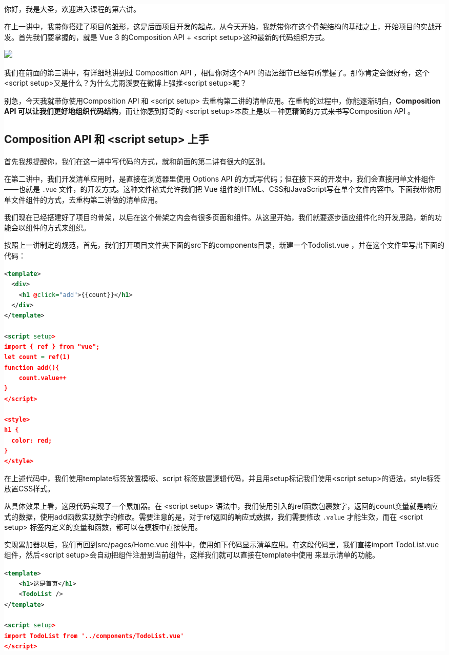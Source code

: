 你好，我是大圣，欢迎进入课程的第六讲。

在上一讲中，我带你搭建了项目的雏形，这是后面项目开发的起点。从今天开始，我就带你在这个骨架结构的基础之上，开始项目的实战开发。首先我们要掌握的，就是 Vue 3 的Composition API + &lt;script setup&gt;这种最新的代码组织方式。

![](https://static001.geekbang.org/resource/image/6f/0a/6fd86f3d33a0200d64c7423bc88e890a.png?wh=1222x432)

我们在前面的第三讲中，有详细地讲到过 Composition API ，相信你对这个API 的语法细节已经有所掌握了。那你肯定会很好奇，这个&lt;script setup&gt;又是什么？为什么尤雨溪要在微博上强推&lt;script setup&gt;呢？

别急，今天我就带你使用Composition API 和 &lt;script setup&gt; 去重构第二讲的清单应用。在重构的过程中，你能逐渐明白，**Composition API 可以让我们更好地组织代码结构**，而让你感到好奇的 &lt;script setup&gt;本质上是以一种更精简的方式来书写Composition API 。

## Composition API 和 &lt;script setup&gt; 上手

首先我想提醒你，我们在这一讲中写代码的方式，就和前面的第二讲有很大的区别。

在第二讲中，我们开发清单应用时，是直接在浏览器里使用 Options API 的方式写代码；但在接下来的开发中，我们会直接用单文件组件——也就是 `.vue` 文件，的开发方式。这种文件格式允许我们把 Vue 组件的HTML、CSS和JavaScript写在单个文件内容中。下面我带你用单文件组件的方式，去重构第二讲做的清单应用。

我们现在已经搭建好了项目的骨架，以后在这个骨架之内会有很多页面和组件。从这里开始，我们就要逐步适应组件化的开发思路，新的功能会以组件的方式来组织。

按照上一讲制定的规范，首先，我们打开项目文件夹下面的src下的components目录，新建一个Todolist.vue ，并在这个文件里写出下面的代码：

```xml
<template>
  <div>
    <h1 @click="add">{{count}}</h1>
  </div>
</template>

<script setup>
import { ref } from "vue";
let count = ref(1)
function add(){
    count.value++
}
</script>

<style>
h1 {
  color: red;
}
</style>
```

在上述代码中，我们使用template标签放置模板、script 标签放置逻辑代码，并且用setup标记我们使用&lt;script setup&gt;的语法，style标签放置CSS样式。

从具体效果上看，这段代码实现了一个累加器。在 &lt;script setup&gt; 语法中，我们使用引入的ref函数包裹数字，返回的count变量就是响应式的数据，使用add函数实现数字的修改。需要注意的是，对于ref返回的响应式数据，我们需要修改 `.value` 才能生效，而在 &lt;script setup&gt; 标签内定义的变量和函数，都可以在模板中直接使用。

实现累加器以后，我们再回到src/pages/Home.vue 组件中，使用如下代码显示清单应用。在这段代码里，我们直接import TodoList.vue组件，然后&lt;script setup&gt;会自动把组件注册到当前组件，这样我们就可以直接在template中使用 来显示清单的功能。

```xml
<template>
    <h1>这是首页</h1>
    <TodoList />    
</template>

<script setup>
import TodoList from '../components/TodoList.vue'
</script>
```
